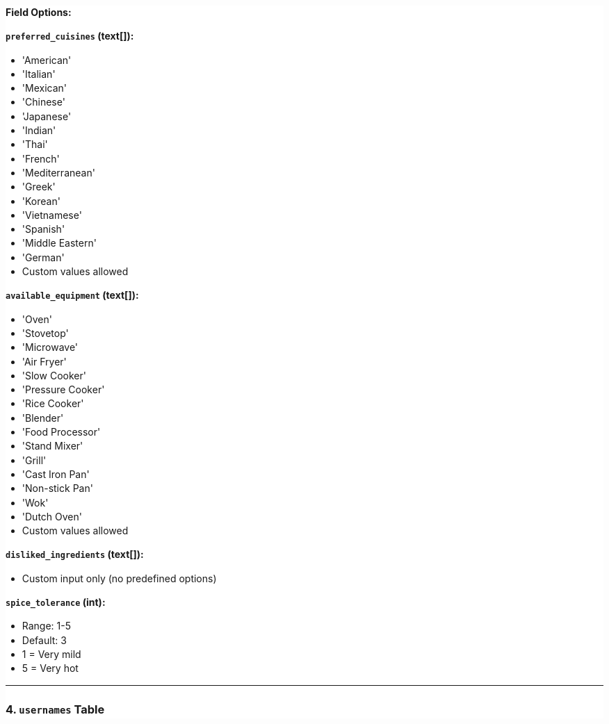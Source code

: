 **Field Options:**

**`preferred_cuisines` (text[]):**

- 'American'
- 'Italian'
- 'Mexican'
- 'Chinese'
- 'Japanese'
- 'Indian'
- 'Thai'
- 'French'
- 'Mediterranean'
- 'Greek'
- 'Korean'
- 'Vietnamese'
- 'Spanish'
- 'Middle Eastern'
- 'German'
- Custom values allowed

**`available_equipment` (text[]):**

- 'Oven'
- 'Stovetop'
- 'Microwave'
- 'Air Fryer'
- 'Slow Cooker'
- 'Pressure Cooker'
- 'Rice Cooker'
- 'Blender'
- 'Food Processor'
- 'Stand Mixer'
- 'Grill'
- 'Cast Iron Pan'
- 'Non-stick Pan'
- 'Wok'
- 'Dutch Oven'
- Custom values allowed

**`disliked_ingredients` (text[]):**

- Custom input only (no predefined options)

**`spice_tolerance` (int):**

- Range: 1-5
- Default: 3
- 1 = Very mild
- 5 = Very hot

---

### **4. `usernames` Table**
